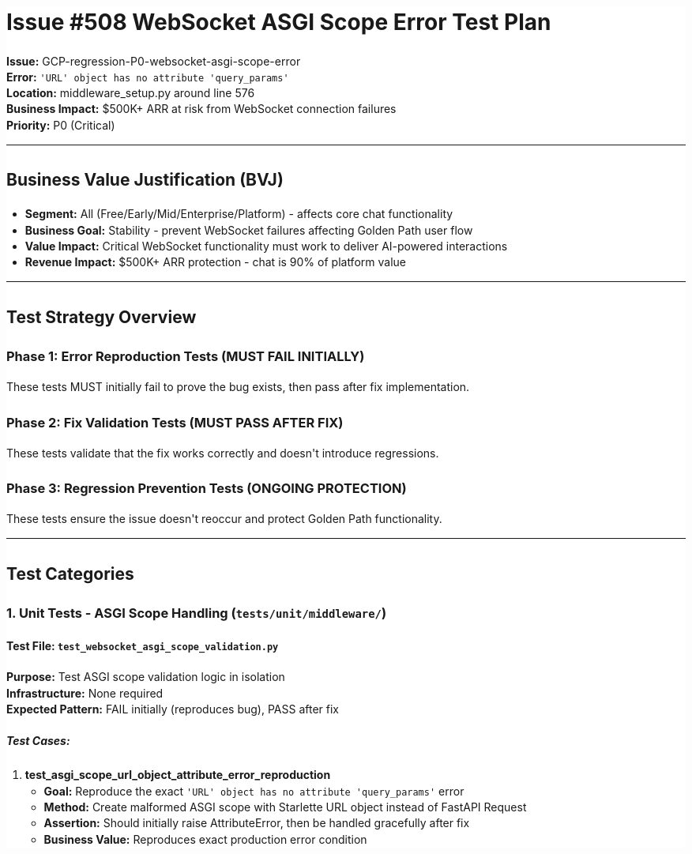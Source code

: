 # Issue #508 WebSocket ASGI Scope Error Test Plan

**Issue:** GCP-regression-P0-websocket-asgi-scope-error  
**Error:** `'URL' object has no attribute 'query_params'`  
**Location:** middleware_setup.py around line 576  
**Business Impact:** $500K+ ARR at risk from WebSocket connection failures  
**Priority:** P0 (Critical)

---

## Business Value Justification (BVJ)

- **Segment:** All (Free/Early/Mid/Enterprise/Platform) - affects core chat functionality  
- **Business Goal:** Stability - prevent WebSocket failures affecting Golden Path user flow  
- **Value Impact:** Critical WebSocket functionality must work to deliver AI-powered interactions  
- **Revenue Impact:** $500K+ ARR protection - chat is 90% of platform value

---

## Test Strategy Overview

### Phase 1: Error Reproduction Tests (MUST FAIL INITIALLY)
These tests MUST initially fail to prove the bug exists, then pass after fix implementation.

### Phase 2: Fix Validation Tests (MUST PASS AFTER FIX)
These tests validate that the fix works correctly and doesn't introduce regressions.

### Phase 3: Regression Prevention Tests (ONGOING PROTECTION)
These tests ensure the issue doesn't reoccur and protect Golden Path functionality.

---

## Test Categories

### 1. Unit Tests - ASGI Scope Handling (`tests/unit/middleware/`)

#### Test File: `test_websocket_asgi_scope_validation.py`

**Purpose:** Test ASGI scope validation logic in isolation  
**Infrastructure:** None required  
**Expected Pattern:** FAIL initially (reproduces bug), PASS after fix

##### Test Cases:

1. **test_asgi_scope_url_object_attribute_error_reproduction**
   - **Goal:** Reproduce the exact `'URL' object has no attribute 'query_params'` error
   - **Method:** Create malformed ASGI scope with Starlette URL object instead of FastAPI Request
   - **Assertion:** Should initially raise AttributeError, then be handled gracefully after fix
   - **Business Value:** Reproduces exact production error condition
